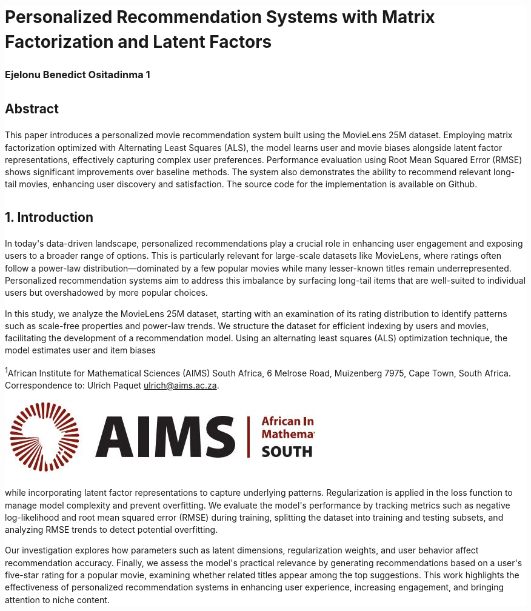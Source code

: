 # Personalized Recommendation Systems with Matrix Factorization and Latent Factors

### Ejelonu Benedict Ositadinma 1

## Abstract

This paper introduces a personalized movie recommendation system built using the MovieLens 25M dataset. Employing matrix factorization optimized with Alternating Least Squares (ALS), the model learns user and movie biases alongside latent factor representations, effectively capturing complex user preferences. Performance evaluation using Root Mean Squared Error (RMSE) shows significant improvements over baseline methods. The system also demonstrates the ability to recommend relevant long-tail movies, enhancing user discovery and satisfaction. The source code for the implementation is available on Github.

## 1. Introduction

In today's data-driven landscape, personalized recommendations play a crucial role in enhancing user engagement and exposing users to a broader range of options. This is particularly relevant for large-scale datasets like MovieLens, where ratings often follow a power-law distribution—dominated by a few popular movies while many lesser-known titles remain underrepresented. Personalized recommendation systems aim to address this imbalance by surfacing long-tail items that are well-suited to individual users but overshadowed by more popular choices.

In this study, we analyze the MovieLens 25M dataset, starting with an examination of its rating distribution to identify patterns such as scale-free properties and power-law trends. We structure the dataset for efficient indexing by users and movies, facilitating the development of a recommendation model. Using an alternating least squares (ALS) optimization technique, the model estimates user and item biases

<sup>1</sup>African Institute for Mathematical Sciences (AIMS) South Africa, 6 Melrose Road, Muizenberg 7975, Cape Town, South Africa. Correspondence to: Ulrich Paquet <ulrich@aims.ac.za>.

![](_page_0_Picture_8.jpeg)

while incorporating latent factor representations to capture underlying patterns. Regularization is applied in the loss function to manage model complexity and prevent overfitting. We evaluate the model's performance by tracking metrics such as negative log-likelihood and root mean squared error (RMSE) during training, splitting the dataset into training and testing subsets, and analyzing RMSE trends to detect potential overfitting.

Our investigation explores how parameters such as latent dimensions, regularization weights, and user behavior affect recommendation accuracy. Finally, we assess the model's practical relevance by generating recommendations based on a user's five-star rating for a popular movie, examining whether related titles appear among the top suggestions. This work highlights the effectiveness of personalized recommendation systems in enhancing user experience, increasing engagement, and bringing attention to niche content.
